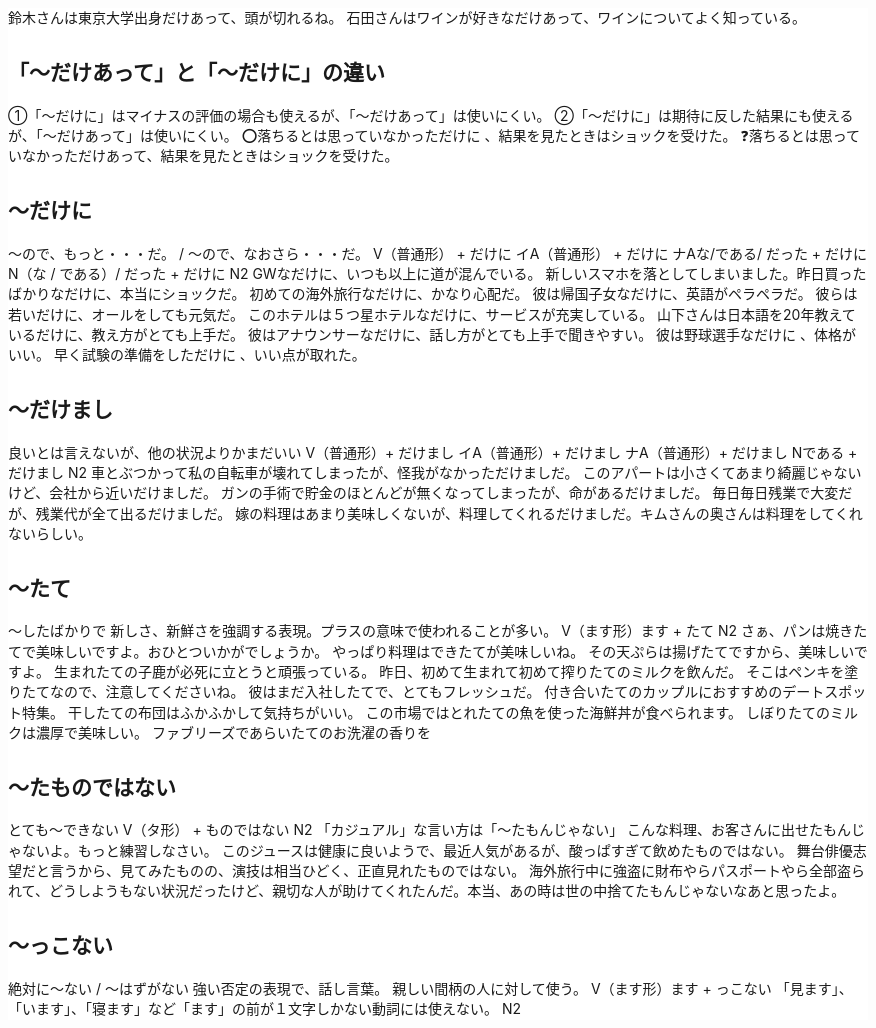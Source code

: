 鈴木さんは東京大学出身だけあって、頭が切れるね。
石田さんはワインが好きなだけあって、ワインについてよく知っている。
## 「〜だけあって」と「〜だけに」の違い
①「〜だけに」はマイナスの評価の場合も使えるが、「〜だけあって」は使いにくい。   ②「〜だけに」は期待に反した結果にも使えるが、「〜だけあって」は使いにくい。
⭕️落ちるとは思っていなかっただけに 、結果を見たときはショックを受けた。   ❓落ちるとは思っていなかっただけあって、結果を見たときはショックを受けた。
## 〜だけに
〜ので、もっと・・・だ。 / 〜ので、なおさら・・・だ。
V（普通形） + だけに イA（普通形） + だけに ナAな/である/ だった + だけに N（な / である）/ だった + だけに
N2
GWなだけに、いつも以上に道が混んでいる。
新しいスマホを落としてしまいました。昨日買ったばかりなだけに、本当にショックだ。
初めての海外旅行なだけに、かなり心配だ。
彼は帰国子女なだけに、英語がペラペラだ。
彼らは若いだけに、オールをしても元気だ。
このホテルは５つ星ホテルなだけに、サービスが充実している。
山下さんは日本語を20年教えているだけに、教え方がとても上手だ。
彼はアナウンサーなだけに、話し方がとても上手で聞きやすい。
彼は野球選手なだけに 、体格がいい。
早く試験の準備をしただけに 、いい点が取れた。
## 〜だけまし
良いとは言えないが、他の状況よりかまだいい
V（普通形）+ だけまし イA（普通形）+ だけまし ナA（普通形）+ だけまし Nである + だけまし
N2
車とぶつかって私の自転車が壊れてしまったが、怪我がなかっただけましだ。
このアパートは小さくてあまり綺麗じゃないけど、会社から近いだけましだ。
ガンの手術で貯金のほとんどが無くなってしまったが、命があるだけましだ。
毎日毎日残業で大変だが、残業代が全て出るだけましだ。
嫁の料理はあまり美味しくないが、料理してくれるだけましだ。キムさんの奥さんは料理をしてくれないらしい。
## 〜たて
〜したばかりで   新しさ、新鮮さを強調する表現。プラスの意味で使われることが多い。
V（ます形）ます + たて
N2
さぁ、パンは焼きたてで美味しいですよ。おひとついかがでしょうか。
やっぱり料理はできたてが美味しいね。
その天ぷらは揚げたてですから、美味しいですよ。
生まれたての子鹿が必死に立とうと頑張っている。
昨日、初めて生まれて初めて搾りたてのミルクを飲んだ。
そこはペンキを塗りたてなので、注意してくださいね。
彼はまだ入社したてで、とてもフレッシュだ。
付き合いたてのカップルにおすすめのデートスポット特集。
干したての布団はふかふかして気持ちがいい。
この市場ではとれたての魚を使った海鮮丼が食べられます。
しぼりたてのミルクは濃厚で美味しい。
ファブリーズであらいたてのお洗濯の香りを
## 〜たものではない
とても〜できない
V（タ形） + ものではない
N2
「カジュアル」な言い方は「〜たもんじゃない」
こんな料理、お客さんに出せたもんじゃないよ。もっと練習しなさい。
このジュースは健康に良いようで、最近人気があるが、酸っぱすぎて飲めたものではない。
舞台俳優志望だと言うから、見てみたものの、演技は相当ひどく、正直見れたものではない。
海外旅行中に強盗に財布やらパスポートやら全部盗られて、どうしようもない状況だったけど、親切な人が助けてくれたんだ。本当、あの時は世の中捨てたもんじゃないなあと思ったよ。
## 〜っこない
絶対に～ない / 〜はずがない   強い否定の表現で、話し言葉。 親しい間柄の人に対して使う。
V（ます形）ます + っこない   「見ます」、「います」、「寝ます」など「ます」の前が１文字しかない動詞には使えない。
N2